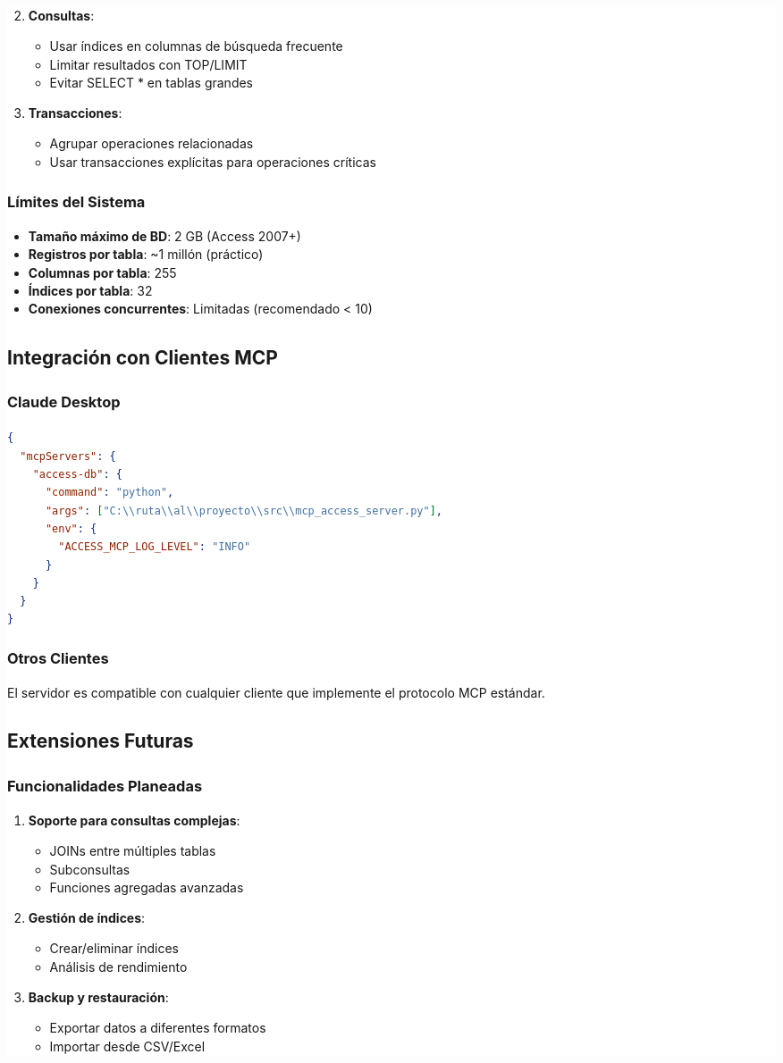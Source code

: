 2. **Consultas**:
   - Usar índices en columnas de búsqueda frecuente
   - Limitar resultados con TOP/LIMIT
   - Evitar SELECT * en tablas grandes

3. **Transacciones**:
   - Agrupar operaciones relacionadas
   - Usar transacciones explícitas para operaciones críticas

### Límites del Sistema

- **Tamaño máximo de BD**: 2 GB (Access 2007+)
- **Registros por tabla**: ~1 millón (práctico)
- **Columnas por tabla**: 255
- **Índices por tabla**: 32
- **Conexiones concurrentes**: Limitadas (recomendado < 10)

## Integración con Clientes MCP

### Claude Desktop
```json
{
  "mcpServers": {
    "access-db": {
      "command": "python",
      "args": ["C:\\ruta\\al\\proyecto\\src\\mcp_access_server.py"],
      "env": {
        "ACCESS_MCP_LOG_LEVEL": "INFO"
      }
    }
  }
}
```

### Otros Clientes
El servidor es compatible con cualquier cliente que implemente el protocolo MCP estándar.

## Extensiones Futuras

### Funcionalidades Planeadas

1. **Soporte para consultas complejas**:
   - JOINs entre múltiples tablas
   - Subconsultas
   - Funciones agregadas avanzadas

2. **Gestión de índices**:
   - Crear/eliminar índices
   - Análisis de rendimiento

3. **Backup y restauración**:
   - Exportar datos a diferentes formatos
   - Importar desde CSV/Excel
